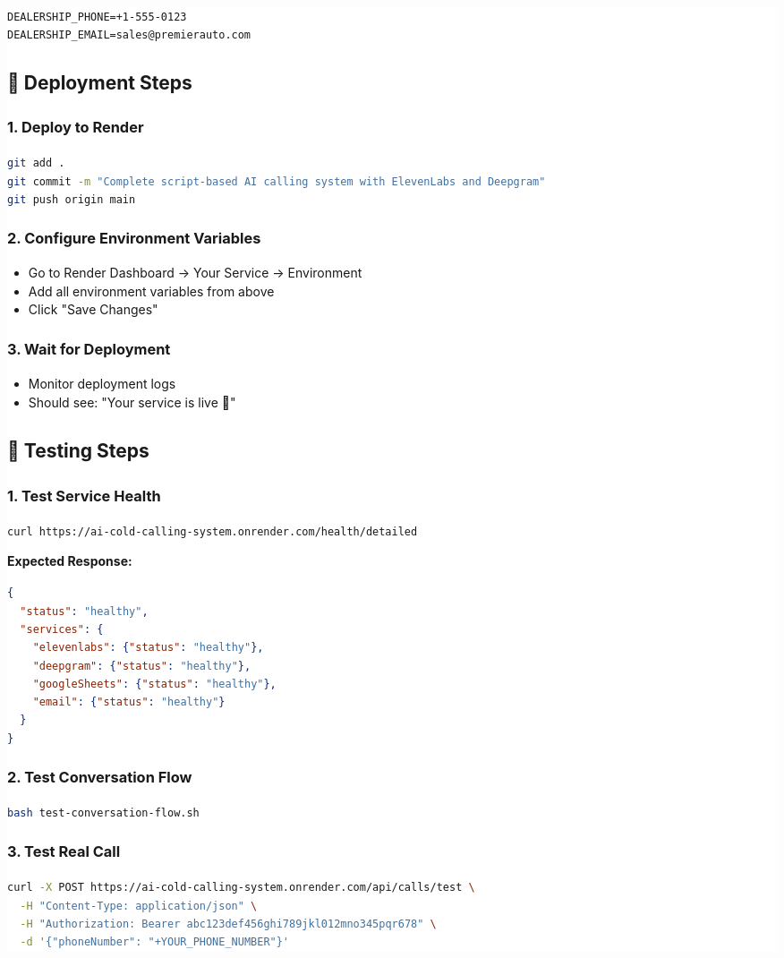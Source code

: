 ```env
DEALERSHIP_PHONE=+1-555-0123
DEALERSHIP_EMAIL=sales@premierauto.com
```

## 🚀 **Deployment Steps**

### **1. Deploy to Render**
```bash
git add .
git commit -m "Complete script-based AI calling system with ElevenLabs and Deepgram"
git push origin main
```

### **2. Configure Environment Variables**
- Go to Render Dashboard → Your Service → Environment
- Add all environment variables from above
- Click "Save Changes"

### **3. Wait for Deployment**
- Monitor deployment logs
- Should see: "Your service is live 🎉"

## 🧪 **Testing Steps**

### **1. Test Service Health**
```bash
curl https://ai-cold-calling-system.onrender.com/health/detailed
```

**Expected Response:**
```json
{
  "status": "healthy",
  "services": {
    "elevenlabs": {"status": "healthy"},
    "deepgram": {"status": "healthy"},
    "googleSheets": {"status": "healthy"},
    "email": {"status": "healthy"}
  }
}
```

### **2. Test Conversation Flow**
```bash
bash test-conversation-flow.sh
```

### **3. Test Real Call**
```bash
curl -X POST https://ai-cold-calling-system.onrender.com/api/calls/test \
  -H "Content-Type: application/json" \
  -H "Authorization: Bearer abc123def456ghi789jkl012mno345pqr678" \
  -d '{"phoneNumber": "+YOUR_PHONE_NUMBER"}'
```
